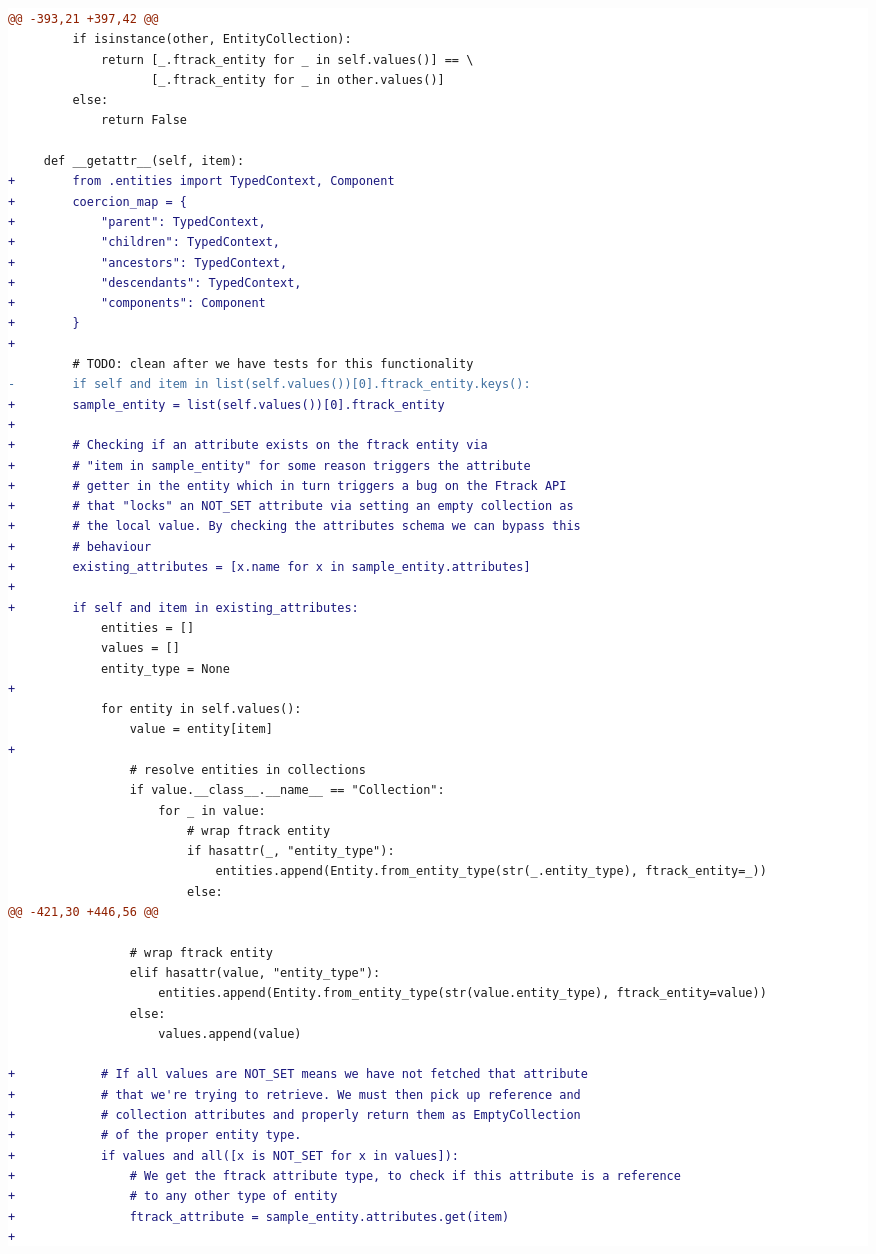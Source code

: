 ```diff
@@ -393,21 +397,42 @@
         if isinstance(other, EntityCollection):
             return [_.ftrack_entity for _ in self.values()] == \
                    [_.ftrack_entity for _ in other.values()]
         else:
             return False
 
     def __getattr__(self, item):
+        from .entities import TypedContext, Component
+        coercion_map = {
+            "parent": TypedContext,
+            "children": TypedContext,
+            "ancestors": TypedContext,
+            "descendants": TypedContext,
+            "components": Component
+        }
+
         # TODO: clean after we have tests for this functionality
-        if self and item in list(self.values())[0].ftrack_entity.keys():
+        sample_entity = list(self.values())[0].ftrack_entity
+
+        # Checking if an attribute exists on the ftrack entity via
+        # "item in sample_entity" for some reason triggers the attribute
+        # getter in the entity which in turn triggers a bug on the Ftrack API
+        # that "locks" an NOT_SET attribute via setting an empty collection as
+        # the local value. By checking the attributes schema we can bypass this
+        # behaviour
+        existing_attributes = [x.name for x in sample_entity.attributes]
+
+        if self and item in existing_attributes:
             entities = []
             values = []
             entity_type = None
+
             for entity in self.values():
                 value = entity[item]
+
                 # resolve entities in collections
                 if value.__class__.__name__ == "Collection":
                     for _ in value:
                         # wrap ftrack entity
                         if hasattr(_, "entity_type"):
                             entities.append(Entity.from_entity_type(str(_.entity_type), ftrack_entity=_))
                         else:
@@ -421,30 +446,56 @@
 
                 # wrap ftrack entity
                 elif hasattr(value, "entity_type"):
                     entities.append(Entity.from_entity_type(str(value.entity_type), ftrack_entity=value))
                 else:
                     values.append(value)
 
+            # If all values are NOT_SET means we have not fetched that attribute
+            # that we're trying to retrieve. We must then pick up reference and
+            # collection attributes and properly return them as EmptyCollection
+            # of the proper entity type.
+            if values and all([x is NOT_SET for x in values]):
+                # We get the ftrack attribute type, to check if this attribute is a reference
+                # to any other type of entity
+                ftrack_attribute = sample_entity.attributes.get(item)
+
```